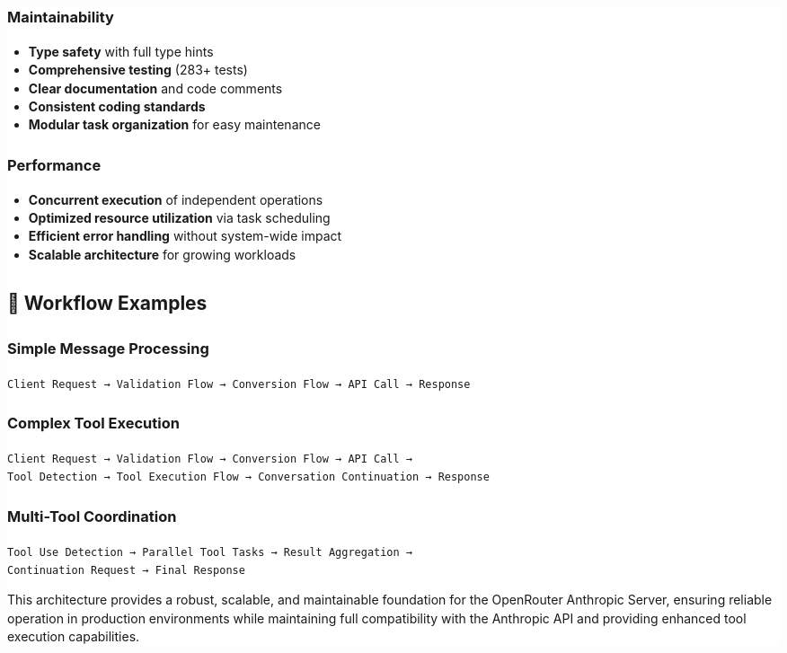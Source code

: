 ### Maintainability
- **Type safety** with full type hints
- **Comprehensive testing** (283+ tests)
- **Clear documentation** and code comments
- **Consistent coding standards**
- **Modular task organization** for easy maintenance

### Performance
- **Concurrent execution** of independent operations
- **Optimized resource utilization** via task scheduling
- **Efficient error handling** without system-wide impact
- **Scalable architecture** for growing workloads

## 🔄 Workflow Examples

### Simple Message Processing
```
Client Request → Validation Flow → Conversion Flow → API Call → Response
```

### Complex Tool Execution
```
Client Request → Validation Flow → Conversion Flow → API Call → 
Tool Detection → Tool Execution Flow → Conversation Continuation → Response
```

### Multi-Tool Coordination
```
Tool Use Detection → Parallel Tool Tasks → Result Aggregation → 
Continuation Request → Final Response
```

This architecture provides a robust, scalable, and maintainable foundation for the OpenRouter Anthropic Server, ensuring reliable operation in production environments while maintaining full compatibility with the Anthropic API and providing enhanced tool execution capabilities.